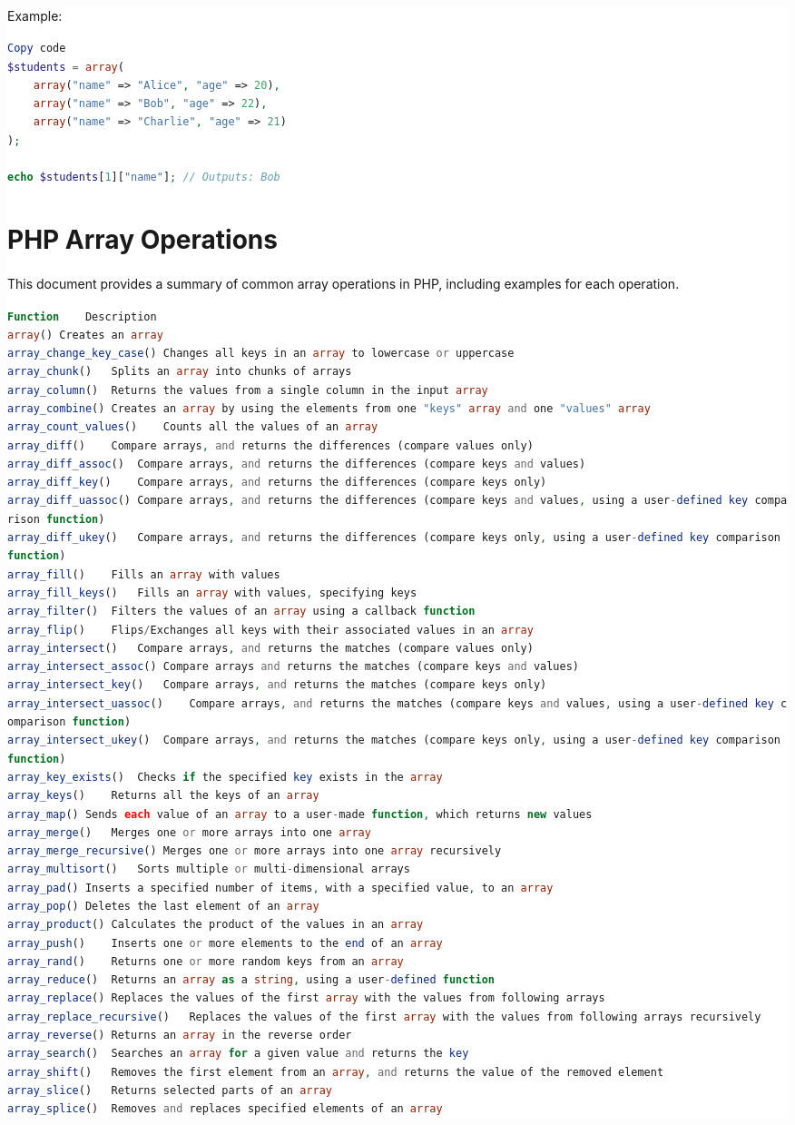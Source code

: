 Example:
```php
Copy code
$students = array(
    array("name" => "Alice", "age" => 20),
    array("name" => "Bob", "age" => 22),
    array("name" => "Charlie", "age" => 21)
);

echo $students[1]["name"]; // Outputs: Bob
```
# PHP Array Operations

This document provides a summary of common array operations in PHP, including examples for each operation.

```php
Function	Description
array()	Creates an array
array_change_key_case()	Changes all keys in an array to lowercase or uppercase
array_chunk()	Splits an array into chunks of arrays
array_column()	Returns the values from a single column in the input array
array_combine()	Creates an array by using the elements from one "keys" array and one "values" array
array_count_values()	Counts all the values of an array
array_diff()	Compare arrays, and returns the differences (compare values only)
array_diff_assoc()	Compare arrays, and returns the differences (compare keys and values)
array_diff_key()	Compare arrays, and returns the differences (compare keys only)
array_diff_uassoc()	Compare arrays, and returns the differences (compare keys and values, using a user-defined key comparison function)
array_diff_ukey()	Compare arrays, and returns the differences (compare keys only, using a user-defined key comparison function)
array_fill()	Fills an array with values
array_fill_keys()	Fills an array with values, specifying keys
array_filter()	Filters the values of an array using a callback function
array_flip()	Flips/Exchanges all keys with their associated values in an array
array_intersect()	Compare arrays, and returns the matches (compare values only)
array_intersect_assoc()	Compare arrays and returns the matches (compare keys and values)
array_intersect_key()	Compare arrays, and returns the matches (compare keys only)
array_intersect_uassoc()	Compare arrays, and returns the matches (compare keys and values, using a user-defined key comparison function)
array_intersect_ukey()	Compare arrays, and returns the matches (compare keys only, using a user-defined key comparison function)
array_key_exists()	Checks if the specified key exists in the array
array_keys()	Returns all the keys of an array
array_map()	Sends each value of an array to a user-made function, which returns new values
array_merge()	Merges one or more arrays into one array
array_merge_recursive()	Merges one or more arrays into one array recursively
array_multisort()	Sorts multiple or multi-dimensional arrays
array_pad()	Inserts a specified number of items, with a specified value, to an array
array_pop()	Deletes the last element of an array
array_product()	Calculates the product of the values in an array
array_push()	Inserts one or more elements to the end of an array
array_rand()	Returns one or more random keys from an array
array_reduce()	Returns an array as a string, using a user-defined function
array_replace()	Replaces the values of the first array with the values from following arrays
array_replace_recursive()	Replaces the values of the first array with the values from following arrays recursively
array_reverse()	Returns an array in the reverse order
array_search()	Searches an array for a given value and returns the key
array_shift()	Removes the first element from an array, and returns the value of the removed element
array_slice()	Returns selected parts of an array
array_splice()	Removes and replaces specified elements of an array
```